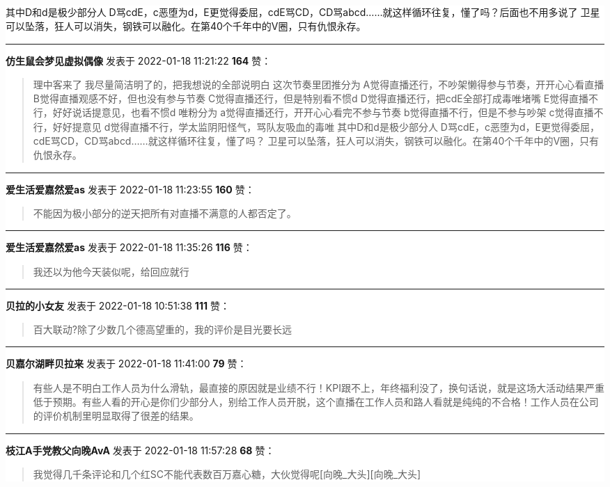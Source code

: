 其中D和d是极少部分人
D骂cdE，c恶堕为d，E更觉得委屈，cdE骂CD，CD骂abcd……就这样循环往复，懂了吗？后面也不用多说了
卫星可以坠落，狂人可以消失，钢铁可以融化。在第40个千年中的V圈，只有仇恨永存。</blockquote>


-----

  **仿生鼠会梦见虚拟偶像**  发表于  2022-01-18 11:21:22 **164** 赞：

<blockquote> 理中客来了
我尽量简洁明了的，把我想说的全部说明白
这次节奏里团推分为
A觉得直播还行，不吵架懒得参与节奏，开开心心看直播
B觉得直播观感不好，但也没有参与节奏
C觉得直播还行，但是特别看不惯d
D觉得直播还行，把cdE全部打成毒唯堵嘴
E觉得直播不行，好好说话提意见，也看不惯d
唯粉分为
a觉得直播还行，开开心心看完不参与节奏
b觉得直播不行，但是不参与吵架
c觉得直播不行，好好提意见
d觉得直播不行，学太监阴阳怪气，骂队友吸血的毒唯
其中D和d是极少部分人
D骂cdE，c恶堕为d，E更觉得委屈，cdE骂CD，CD骂abcd……就这样循环往复，懂了吗？
卫星可以坠落，狂人可以消失，钢铁可以融化。在第40个千年中的V圈，只有仇恨永存。</blockquote>


-----

  **爱生活爱嘉然爱as**  发表于  2022-01-18 11:23:55 **160** 赞：

<blockquote> 不能因为极小部分的逆天把所有对直播不满意的人都否定了。</blockquote>


-----

  **爱生活爱嘉然爱as**  发表于  2022-01-18 11:35:26 **116** 赞：

<blockquote> 我还以为他今天装似呢，给回应就行</blockquote>


-----

  **贝拉的小女友**  发表于  2022-01-18 10:51:38 **111** 赞：

<blockquote> 百大联动?除了少数几个德高望重的，我的评价是目光要长远</blockquote>


-----

  **贝嘉尔湖畔贝拉来**  发表于  2022-01-18 11:41:00 **79** 赞：

<blockquote> 有些人是不明白工作人员为什么滑轨，最直接的原因就是业绩不行！KPI跟不上，年终福利没了，换句话说，就是这场大活动结果严重低于预期。有些人看的开心是你们少部分人，别给工作人员开脱，这个直播在工作人员和路人看就是纯纯的不合格！工作人员在公司的评价机制里明显取得了很差的结果。</blockquote>


-----

  **枝江A手党教父向晚AvA**  发表于  2022-01-18 11:57:28 **68** 赞：

<blockquote> 我觉得几千条评论和几个红SC不能代表数百万嘉心糖，大伙觉得呢[向晚_大头][向晚_大头]</blockquote>
